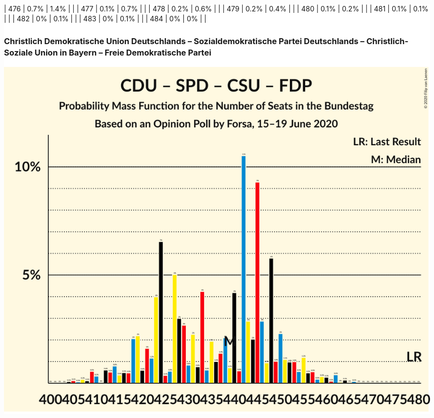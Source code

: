 | 476 | 0.7% | 1.4% |  |
| 477 | 0.1% | 0.7% |  |
| 478 | 0.2% | 0.6% |  |
| 479 | 0.2% | 0.4% |  |
| 480 | 0.1% | 0.2% |  |
| 481 | 0.1% | 0.1% |  |
| 482 | 0% | 0.1% |  |
| 483 | 0% | 0.1% |  |
| 484 | 0% | 0% |  |

### Christlich Demokratische Union Deutschlands – Sozialdemokratische Partei Deutschlands – Christlich-Soziale Union in Bayern – Freie Demokratische Partei

![Graph with seats probability mass function not yet produced](2020-06-19-Forsa-coalitions-seats-pmf-cdu–spd–csu–fdp.png "Seats Probability Mass Function")
